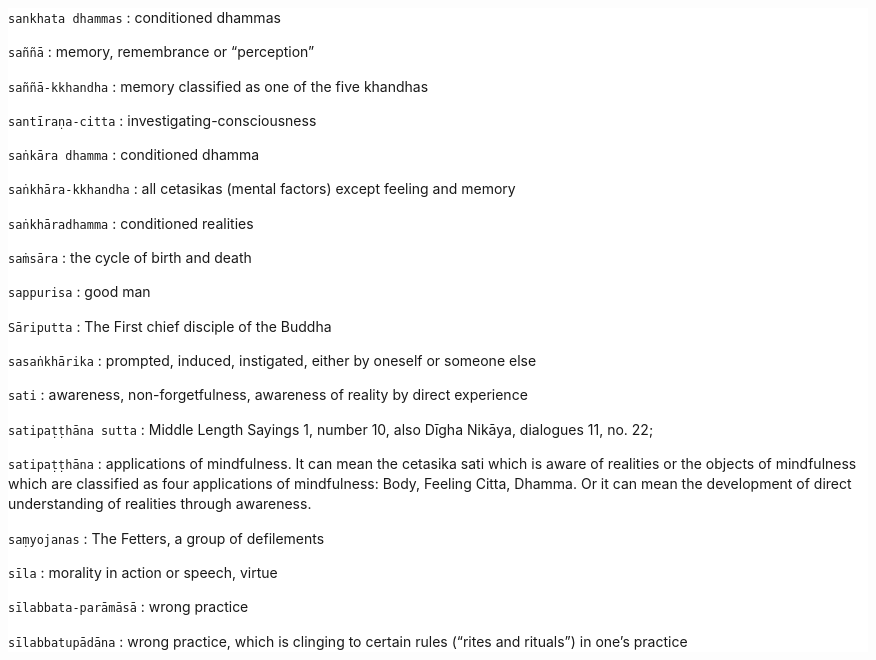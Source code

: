  `sankhata dhammas` 
: conditioned dhammas

 `saññā` 
: memory, remembrance or “perception”

 `saññā-kkhandha` 
: memory classified as one of the five khandhas

 `santīraṇa-citta` 
: investigating-consciousness

 `saṅkāra dhamma` 
: conditioned dhamma

 `saṅkhāra-kkhandha` 
: all cetasikas (mental factors) except feeling and memory

 `saṅkhāradhamma` 
: conditioned realities

 `saṁsāra` 
: the cycle of birth and death

 `sappurisa` 
: good man

 `Sāriputta` 
: The First chief disciple of the Buddha

 `sasaṅkhārika` 
: prompted, induced, instigated, either by oneself or someone else

 `sati` 
: awareness, non-forgetfulness, awareness of reality by direct
 experience

 `satipaṭṭhāna sutta` 
: Middle Length Sayings 1, number 10, also Dīgha Nikāya, dialogues 11,
 no. 22;

 `satipaṭṭhāna` 
: applications of mindfulness. It can mean the cetasika sati which is
 aware of realities or the objects of mindfulness which are
 classified as four applications of mindfulness: Body, Feeling Citta,
 Dhamma. Or it can mean the development of direct understanding of
 realities through awareness.

 `saṃyojanas` 
: The Fetters, a group of defilements

 `sīla` 
: morality in action or speech, virtue

 `sīlabbata-parāmāsā` 
: wrong practice

 `sīlabbatupādāna` 
: wrong practice, which is clinging to certain rules (“rites and
 rituals”) in one’s practice
